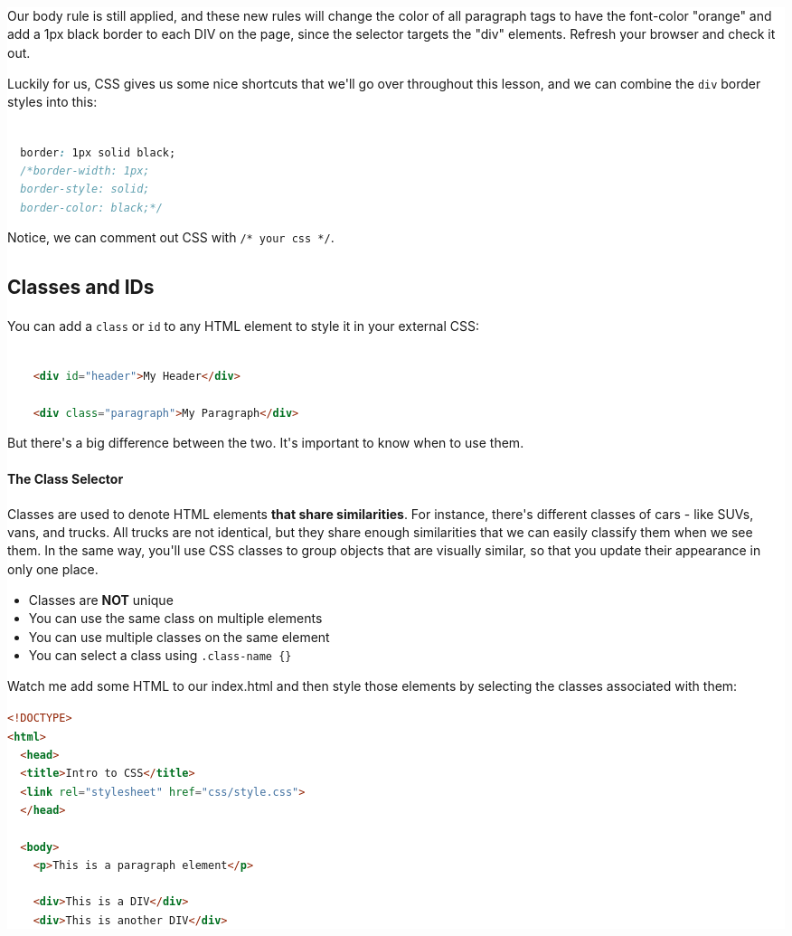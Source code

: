 




Our body rule is still applied, and these new rules will change the color of all paragraph tags to have the font-color "orange" and add a 1px black border to each DIV on the page, since the selector targets the "div" elements.  Refresh your browser and check it out.

Luckily for us, CSS gives us some nice shortcuts that we'll go over throughout this lesson, and we can combine the `div` border styles into this:

```css

  border: 1px solid black;
  /*border-width: 1px;
  border-style: solid;
  border-color: black;*/
```

Notice, we can comment out CSS with `/* your css */`.









## Classes and IDs

You can add a `class` or `id` to any HTML element to style it in your external CSS:

```html

    <div id="header">My Header</div>

    <div class="paragraph">My Paragraph</div>

```

But there's a big difference between the two. It's important to know when to use them.

#### The Class Selector

Classes are used to denote HTML elements **that share similarities**. For instance, there's different classes of cars - like SUVs, vans, and trucks. All trucks are not identical, but they share enough similarities that we can easily  classify them when we see them. In the same way, you'll use CSS classes to group objects that are visually similar, so that you update their appearance in only one place.



- Classes are **NOT** unique
- You can use the same class on multiple elements
- You can use multiple classes on the same element
- You can select a class using `.class-name {}`

Watch me add some HTML to our index.html and then style those elements by selecting the classes associated with them:

```html
<!DOCTYPE>
<html>
  <head>
  <title>Intro to CSS</title>
  <link rel="stylesheet" href="css/style.css">
  </head>

  <body>
    <p>This is a paragraph element</p>

    <div>This is a DIV</div>
    <div>This is another DIV</div>
```